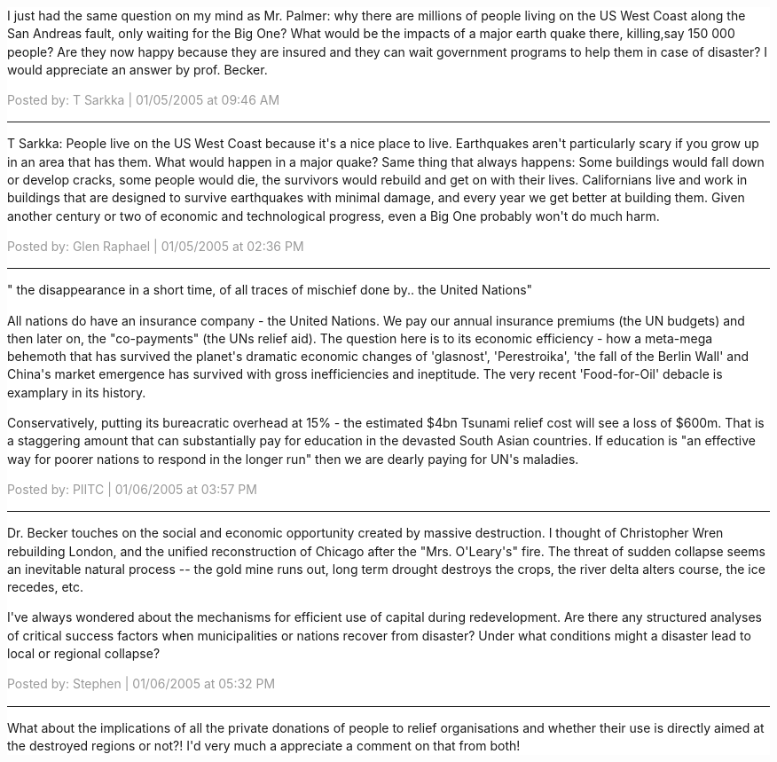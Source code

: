 I just had the same question on my mind as Mr. Palmer: why there are millions of people living on the US West Coast along the San Andreas fault, only waiting for the Big One? What would be the impacts of a major earth quake there, killing,say 150 000 people? Are they now happy because they are insured and they can wait government programs to help them in case of disaster?
I would appreciate an answer by prof. Becker.

<span style="color:#999">Posted by: T Sarkka | 01/05/2005 at 09:46 AM</span>

---

T Sarkka:
People live on the US West Coast because it's a nice place to live. Earthquakes aren't particularly scary if you grow up in an area that has them. What would happen in a major quake? Same thing that always happens: Some buildings would fall down or develop cracks, some people would die, the survivors would rebuild and get on with their lives. Californians live and work in buildings that are designed to survive earthquakes with minimal damage, and every year we get better at building them. Given another century or two of economic and technological progress, even a Big One probably won't do much harm.

<span style="color:#999">Posted by: Glen Raphael | 01/05/2005 at 02:36 PM</span>

---

" the disappearance in a short time, of all traces of mischief done by.. the United Nations"


All nations do have an insurance company - the United Nations. We pay our annual insurance premiums (the UN budgets) and then later on, the "co-payments" (the UNs relief aid). The question here is to its economic efficiency - how a meta-mega behemoth that has survived the planet's dramatic economic changes of 'glasnost', 'Perestroika', 'the fall of the Berlin Wall' and China's market emergence has survived with gross inefficiencies and ineptitude. The very recent 'Food-for-Oil' debacle is examplary in its history. 


Conservatively, putting its bureacratic overhead at 15% - the estimated $4bn Tsunami relief cost will see a loss of $600m. That is a staggering amount that can substantially pay for education in the devasted South Asian countries. If education is "an effective way for poorer nations to respond in the longer run" then we are dearly paying for UN's maladies.

<span style="color:#999">Posted by: PIITC | 01/06/2005 at 03:57 PM</span>

---

Dr. Becker touches on the social and economic opportunity created by massive destruction. I thought of Christopher Wren rebuilding London, and the unified reconstruction of Chicago after the "Mrs. O'Leary's" fire. The threat of sudden collapse seems an inevitable natural process -- the gold mine runs out, long term drought destroys the crops, the river delta alters course, the ice recedes, etc. 

I've always wondered about the mechanisms for efficient use of capital during redevelopment. Are there any structured analyses of critical success factors when municipalities or nations recover from disaster? Under what conditions might a disaster lead to local or regional collapse?

<span style="color:#999">Posted by: Stephen | 01/06/2005 at 05:32 PM</span>

---

What about the implications of all the private donations of people to relief organisations and whether their use is directly aimed at the destroyed regions or not?!
I'd very much a appreciate a comment on that from both!

